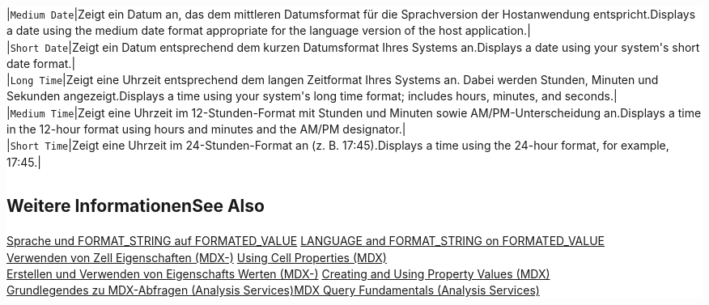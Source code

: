 |`Medium Date`|<span data-ttu-id="8d3df-325">Zeigt ein Datum an, das dem mittleren Datumsformat für die Sprachversion der Hostanwendung entspricht.</span><span class="sxs-lookup"><span data-stu-id="8d3df-325">Displays a date using the medium date format appropriate for the language version of the host application.</span></span>|  
|`Short Date`|<span data-ttu-id="8d3df-326">Zeigt ein Datum entsprechend dem kurzen Datumsformat Ihres Systems an.</span><span class="sxs-lookup"><span data-stu-id="8d3df-326">Displays a date using your system's short date format.</span></span>|  
|`Long Time`|<span data-ttu-id="8d3df-327">Zeigt eine Uhrzeit entsprechend dem langen Zeitformat Ihres Systems an. Dabei werden Stunden, Minuten und Sekunden angezeigt.</span><span class="sxs-lookup"><span data-stu-id="8d3df-327">Displays a time using your system's long time format; includes hours, minutes, and seconds.</span></span>|  
|`Medium Time`|<span data-ttu-id="8d3df-328">Zeigt eine Uhrzeit im 12-Stunden-Format mit Stunden und Minuten sowie AM/PM-Unterscheidung an.</span><span class="sxs-lookup"><span data-stu-id="8d3df-328">Displays a time in the 12-hour format using hours and minutes and the AM/PM designator.</span></span>|  
|`Short Time`|<span data-ttu-id="8d3df-329">Zeigt eine Uhrzeit im 24-Stunden-Format an (z. B. 17:45).</span><span class="sxs-lookup"><span data-stu-id="8d3df-329">Displays a time using the 24-hour format, for example, 17:45.</span></span>|  
  
## <a name="see-also"></a><span data-ttu-id="8d3df-330">Weitere Informationen</span><span class="sxs-lookup"><span data-stu-id="8d3df-330">See Also</span></span>  
 <span data-ttu-id="8d3df-331">[Sprache und FORMAT_STRING auf FORMATED_VALUE](mdx-cell-properties-formatted-value-property.md) </span><span class="sxs-lookup"><span data-stu-id="8d3df-331">[LANGUAGE and FORMAT_STRING on FORMATED_VALUE](mdx-cell-properties-formatted-value-property.md) </span></span>  
 <span data-ttu-id="8d3df-332">[Verwenden von Zell Eigenschaften &#40;MDX-&#41;](mdx-cell-properties-using-cell-properties.md) </span><span class="sxs-lookup"><span data-stu-id="8d3df-332">[Using Cell Properties &#40;MDX&#41;](mdx-cell-properties-using-cell-properties.md) </span></span>  
 <span data-ttu-id="8d3df-333">[Erstellen und Verwenden von Eigenschafts Werten &#40;MDX-&#41;](../../creating-and-using-property-values-mdx.md) </span><span class="sxs-lookup"><span data-stu-id="8d3df-333">[Creating and Using Property Values &#40;MDX&#41;](../../creating-and-using-property-values-mdx.md) </span></span>  
 [<span data-ttu-id="8d3df-334">Grundlegendes zu MDX-Abfragen &#40;Analysis Services&#41;</span><span class="sxs-lookup"><span data-stu-id="8d3df-334">MDX Query Fundamentals &#40;Analysis Services&#41;</span></span>](mdx-query-fundamentals-analysis-services.md)  
  
  
